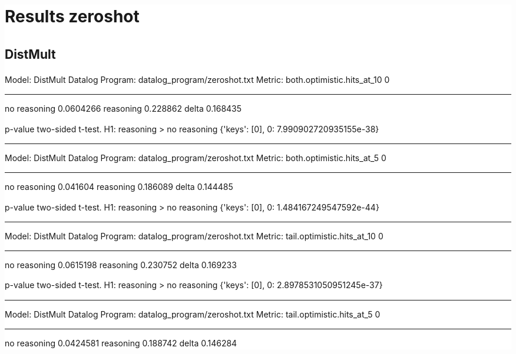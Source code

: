 # Results zeroshot

## DistMult
Model: DistMult 
Datalog Program: datalog_program/zeroshot.txt
Metric: both.optimistic.hits_at_10
                      0
------------  ---------
no reasoning  0.0604266
reasoning     0.228862
delta         0.168435 

p-value two-sided t-test. H1: reasoning > no reasoning
{'keys': [0], 0: 7.990902720935155e-38} 

 ************************************************************ 

Model: DistMult 
Datalog Program: datalog_program/zeroshot.txt
Metric: both.optimistic.hits_at_5
                     0
------------  --------
no reasoning  0.041604
reasoning     0.186089
delta         0.144485 

p-value two-sided t-test. H1: reasoning > no reasoning
{'keys': [0], 0: 1.484167249547592e-44} 

 ************************************************************ 

Model: DistMult 
Datalog Program: datalog_program/zeroshot.txt
Metric: tail.optimistic.hits_at_10
                      0
------------  ---------
no reasoning  0.0615198
reasoning     0.230752
delta         0.169233 

p-value two-sided t-test. H1: reasoning > no reasoning
{'keys': [0], 0: 2.8978531050951245e-37} 

 ************************************************************ 

Model: DistMult 
Datalog Program: datalog_program/zeroshot.txt
Metric: tail.optimistic.hits_at_5
                      0
------------  ---------
no reasoning  0.0424581
reasoning     0.188742
delta         0.146284 
